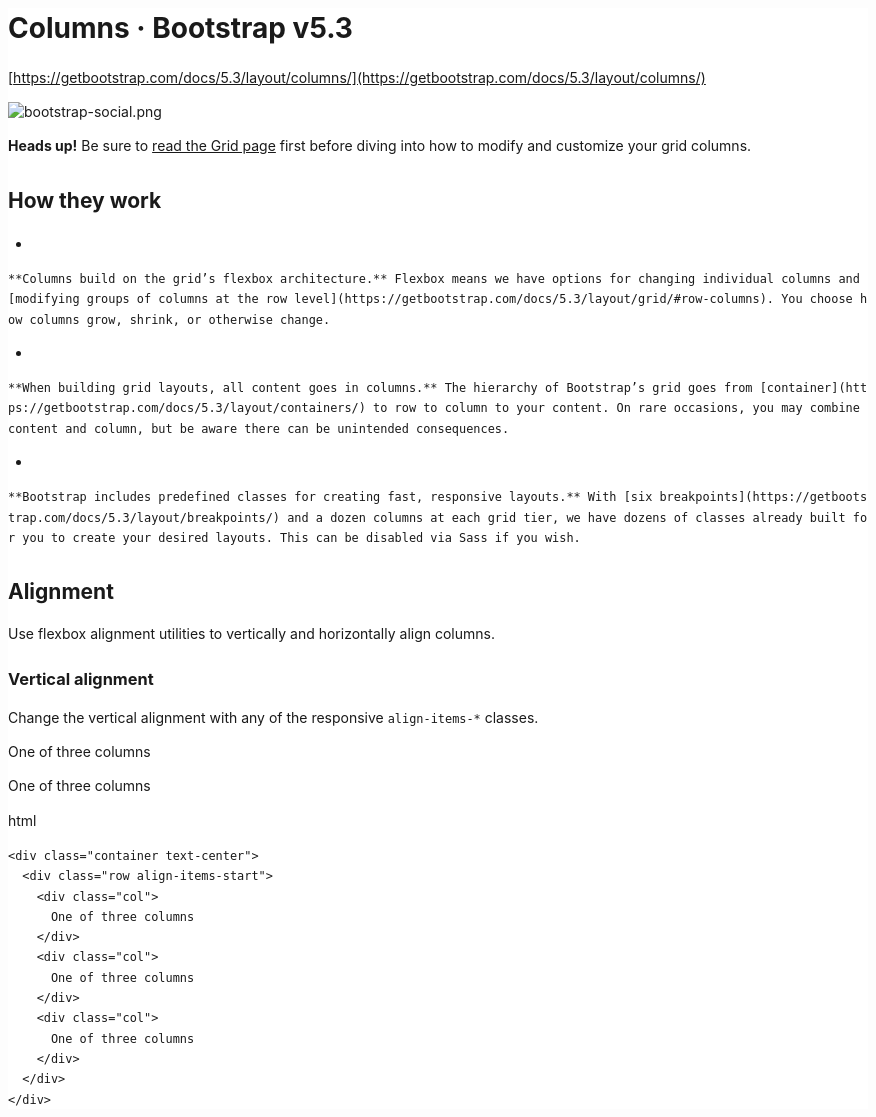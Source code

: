 # Columns · Bootstrap v5.3

[https://getbootstrap.com/docs/5.3/layout/columns/](https://getbootstrap.com/docs/5.3/layout/columns/)

![bootstrap-social.png](Columns%20%C2%B7%20Bootstrap%20v5%203%205d926fc4a7eb429c9e05af223cfa4bc0/bootstrap-social.png)

**Heads up!** Be sure to [read the Grid page](https://getbootstrap.com/docs/5.3/layout/grid/) first before diving into how to modify and customize your grid columns.

## How they work

- 
    
    **Columns build on the grid’s flexbox architecture.** Flexbox means we have options for changing individual columns and [modifying groups of columns at the row level](https://getbootstrap.com/docs/5.3/layout/grid/#row-columns). You choose how columns grow, shrink, or otherwise change.
    
- 
    
    **When building grid layouts, all content goes in columns.** The hierarchy of Bootstrap’s grid goes from [container](https://getbootstrap.com/docs/5.3/layout/containers/) to row to column to your content. On rare occasions, you may combine content and column, but be aware there can be unintended consequences.
    
- 
    
    **Bootstrap includes predefined classes for creating fast, responsive layouts.** With [six breakpoints](https://getbootstrap.com/docs/5.3/layout/breakpoints/) and a dozen columns at each grid tier, we have dozens of classes already built for you to create your desired layouts. This can be disabled via Sass if you wish.
    

## Alignment

Use flexbox alignment utilities to vertically and horizontally align columns.

### Vertical alignment

Change the vertical alignment with any of the responsive `align-items-*` classes.

One of three columns

One of three columns

html

```
<div class="container text-center">
  <div class="row align-items-start">
    <div class="col">
      One of three columns
    </div>
    <div class="col">
      One of three columns
    </div>
    <div class="col">
      One of three columns
    </div>
  </div>
</div>
```
